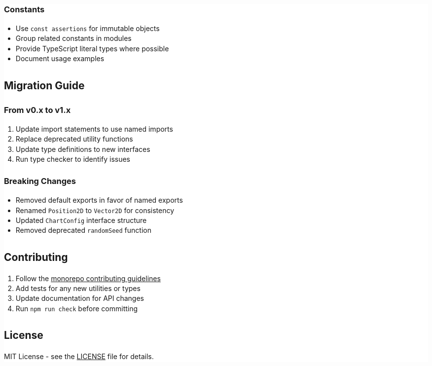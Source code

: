 ### Constants
- Use `const assertions` for immutable objects
- Group related constants in modules
- Provide TypeScript literal types where possible
- Document usage examples

## Migration Guide

### From v0.x to v1.x
1. Update import statements to use named imports
2. Replace deprecated utility functions
3. Update type definitions to new interfaces
4. Run type checker to identify issues

### Breaking Changes
- Removed default exports in favor of named exports
- Renamed `Position2D` to `Vector2D` for consistency
- Updated `ChartConfig` interface structure
- Removed deprecated `randomSeed` function

## Contributing

1. Follow the [monorepo contributing guidelines](../../CONTRIBUTING.md)
2. Add tests for any new utilities or types
3. Update documentation for API changes
4. Run `npm run check` before committing

## License

MIT License - see the [LICENSE](../../LICENSE) file for details.
